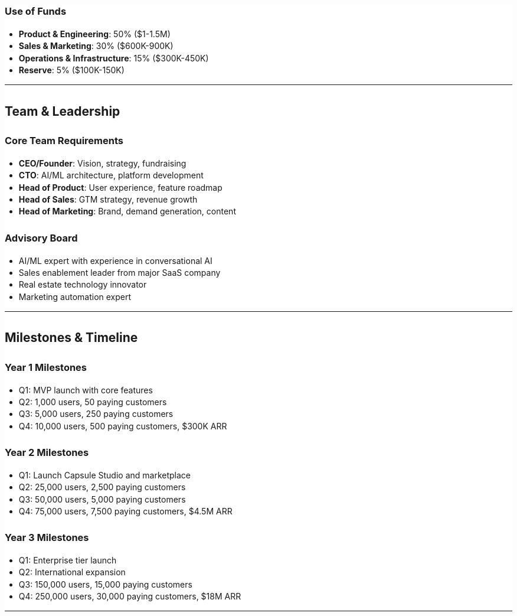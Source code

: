 ### Use of Funds

- **Product & Engineering**: 50% ($1-1.5M)
- **Sales & Marketing**: 30% ($600K-900K)
- **Operations & Infrastructure**: 15% ($300K-450K)
- **Reserve**: 5% ($100K-150K)

---

## Team & Leadership

### Core Team Requirements

- **CEO/Founder**: Vision, strategy, fundraising
- **CTO**: AI/ML architecture, platform development
- **Head of Product**: User experience, feature roadmap
- **Head of Sales**: GTM strategy, revenue growth
- **Head of Marketing**: Brand, demand generation, content

### Advisory Board

- AI/ML expert with experience in conversational AI
- Sales enablement leader from major SaaS company
- Real estate technology innovator
- Marketing automation expert

---

## Milestones & Timeline

### Year 1 Milestones
- Q1: MVP launch with core features
- Q2: 1,000 users, 50 paying customers
- Q3: 5,000 users, 250 paying customers
- Q4: 10,000 users, 500 paying customers, $300K ARR

### Year 2 Milestones
- Q1: Launch Capsule Studio and marketplace
- Q2: 25,000 users, 2,500 paying customers
- Q3: 50,000 users, 5,000 paying customers
- Q4: 75,000 users, 7,500 paying customers, $4.5M ARR

### Year 3 Milestones
- Q1: Enterprise tier launch
- Q2: International expansion
- Q3: 150,000 users, 15,000 paying customers
- Q4: 250,000 users, 30,000 paying customers, $18M ARR

---
